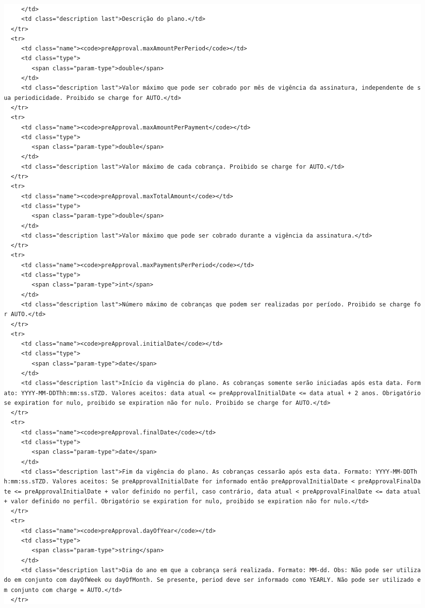          </td>
         <td class="description last">Descrição do plano.</td>
      </tr>
      <tr>
         <td class="name"><code>preApproval.maxAmountPerPeriod</code></td>
         <td class="type">
            <span class="param-type">double</span>
         </td>
         <td class="description last">Valor máximo que pode ser cobrado por mês de vigência da assinatura, independente de sua periodicidade. Proibido se charge for AUTO.</td>
      </tr>
      <tr>
         <td class="name"><code>preApproval.maxAmountPerPayment</code></td>
         <td class="type">
            <span class="param-type">double</span>
         </td>
         <td class="description last">Valor máximo de cada cobrança. Proibido se charge for AUTO.</td>
      </tr>
      <tr>
         <td class="name"><code>preApproval.maxTotalAmount</code></td>
         <td class="type">
            <span class="param-type">double</span>
         </td>
         <td class="description last">Valor máximo que pode ser cobrado durante a vigência da assinatura.</td>
      </tr>
      <tr>
         <td class="name"><code>preApproval.maxPaymentsPerPeriod</code></td>
         <td class="type">
            <span class="param-type">int</span>
         </td>
         <td class="description last">Número máximo de cobranças que podem ser realizadas por período. Proibido se charge for AUTO.</td>
      </tr>
      <tr>
         <td class="name"><code>preApproval.initialDate</code></td>
         <td class="type">
            <span class="param-type">date</span>
         </td>
         <td class="description last">Início da vigência do plano. As cobranças somente serão iniciadas após esta data. Formato: YYYY-MM-DDThh:mm:ss.sTZD. Valores aceitos: data atual <= preApprovalInitialDate <= data atual + 2 anos. Obrigatório se expiration for nulo, proibido se expiration não for nulo. Proibido se charge for AUTO.</td>
      </tr>
      <tr>
         <td class="name"><code>preApproval.finalDate</code></td>
         <td class="type">
            <span class="param-type">date</span>
         </td>
         <td class="description last">Fim da vigência do plano. As cobranças cessarão após esta data. Formato: YYYY-MM-DDThh:mm:ss.sTZD. Valores aceitos: Se preApprovalInitialDate for informado então preApprovalInitialDate < preApprovalFinalDate <= preApprovalInitialDate + valor definido no perfil, caso contrário, data atual < preApprovalFinalDate <= data atual + valor definido no perfil. Obrigatório se expiration for nulo, proibido se expiration não for nulo.</td>
      </tr>
      <tr>
         <td class="name"><code>preApproval.dayOfYear</code></td>
         <td class="type">
            <span class="param-type">string</span>
         </td>
         <td class="description last">Dia do ano em que a cobrança será realizada. Formato: MM-dd. Obs: Não pode ser utilizado em conjunto com dayOfWeek ou dayOfMonth. Se presente, period deve ser informado como YEARLY. Não pode ser utilizado em conjunto com charge = AUTO.</td>
      </tr>